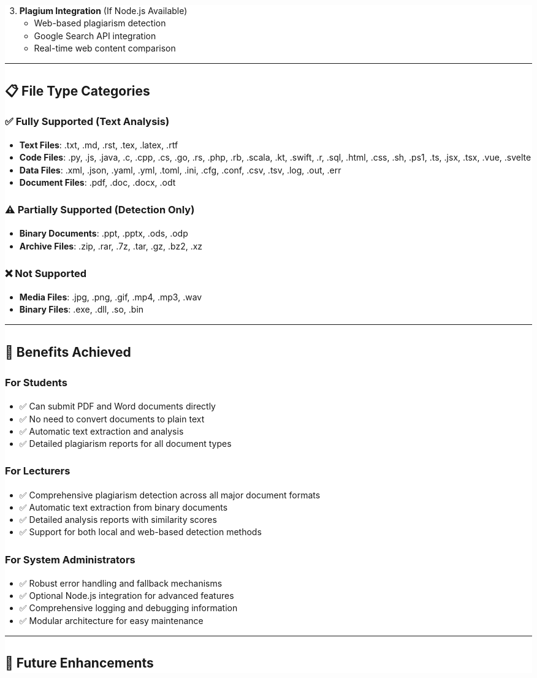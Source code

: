 3. **Plagium Integration** (If Node.js Available)
   - Web-based plagiarism detection
   - Google Search API integration
   - Real-time web content comparison

---

## 📋 **File Type Categories**

### **✅ Fully Supported (Text Analysis)**
- **Text Files**: .txt, .md, .rst, .tex, .latex, .rtf
- **Code Files**: .py, .js, .java, .c, .cpp, .cs, .go, .rs, .php, .rb, .scala, .kt, .swift, .r, .sql, .html, .css, .sh, .ps1, .ts, .jsx, .tsx, .vue, .svelte
- **Data Files**: .xml, .json, .yaml, .yml, .toml, .ini, .cfg, .conf, .csv, .tsv, .log, .out, .err
- **Document Files**: .pdf, .doc, .docx, .odt

### **⚠️ Partially Supported (Detection Only)**
- **Binary Documents**: .ppt, .pptx, .ods, .odp
- **Archive Files**: .zip, .rar, .7z, .tar, .gz, .bz2, .xz

### **❌ Not Supported**
- **Media Files**: .jpg, .png, .gif, .mp4, .mp3, .wav
- **Binary Files**: .exe, .dll, .so, .bin

---

## 🚀 **Benefits Achieved**

### **For Students**
- ✅ Can submit PDF and Word documents directly
- ✅ No need to convert documents to plain text
- ✅ Automatic text extraction and analysis
- ✅ Detailed plagiarism reports for all document types

### **For Lecturers**
- ✅ Comprehensive plagiarism detection across all major document formats
- ✅ Automatic text extraction from binary documents
- ✅ Detailed analysis reports with similarity scores
- ✅ Support for both local and web-based detection methods

### **For System Administrators**
- ✅ Robust error handling and fallback mechanisms
- ✅ Optional Node.js integration for advanced features
- ✅ Comprehensive logging and debugging information
- ✅ Modular architecture for easy maintenance

---

## 🔮 **Future Enhancements**
